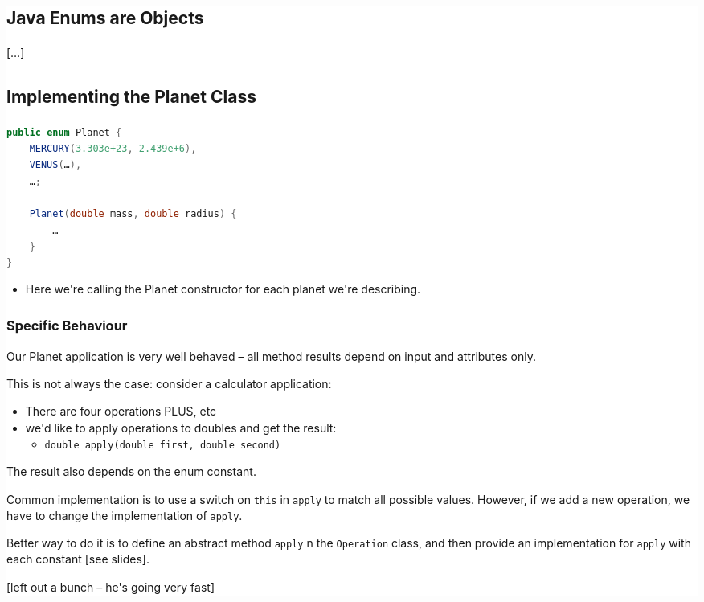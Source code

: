## Java Enums are Objects

[…]

## Implementing the Planet Class

```java
public enum Planet {
    MERCURY(3.303e+23, 2.439e+6),
    VENUS(…),
    …;

    Planet(double mass, double radius) {
        …
    }
}
```

* Here we're calling the Planet constructor for each planet we're describing.

### Specific Behaviour

Our Planet application is very well behaved – all method results depend on input and attributes only.

This is not always the case: consider a calculator application:

* There are four operations PLUS, etc
* we'd like to apply operations to doubles and get the result:
    * `double apply(double first, double second)`

The result also depends on the enum constant.

Common implementation is to use a switch on `this` in `apply` to match all possible values. However, if we add a new operation, we have to change the implementation of `apply`.

Better way to do it is to define an abstract method `apply` n the `Operation` class, and then provide an implementation for `apply` with each constant [see slides].

[left out a bunch – he's going very fast]

